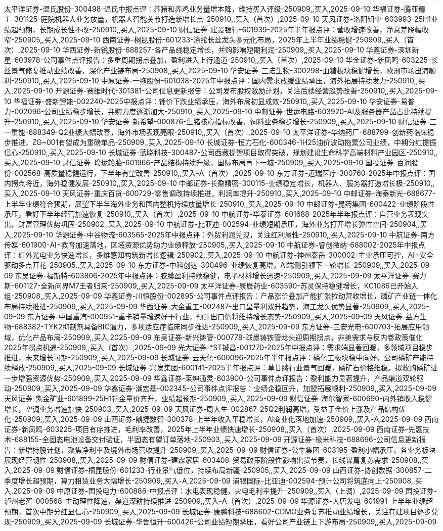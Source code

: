 太平洋证券-温氏股份-300498-温氏中报点评：养猪和养鸡业务量增本降，维持买入评级-250909,,买入,2025-09-10
华福证券-腾亚精工-301125-庭院机器人业务放量，机器人智能关节打造新增长点-250910,,买入（首次）,2025-09-10
天风证券-洛阳钼业-603993-25H1业绩超预期，长期成长性不改-250910,,买入,2025-09-10
财信证券-建设银行-601939-2025年半年报点评：营收增速改善，净息差降幅收窄-250905,,买入,2025-09-10
西南证券-桐昆股份-601233-涤纶长丝龙头多元化布局，2025年上半年业绩稳健-250909,,买入（首次）,2025-09-10
华西证券-新锐股份-688257-各产品线稳定增长，并购影响短期利润-250909,,买入,2025-09-10
华鑫证券-深圳新星-603978-公司事件点评报告：多重周期拐点叠加，盈利进入上行通道-250910,,买入（首次）,2025-09-10
华金证券-新凤鸣-603225-长丝景气修复推动业绩改善，深化产业链布局-250908,,买入,2025-09-10
华安证券-三诺生物-300298-血糖板块稳健增长，欧洲市场出海顺利-250910,,买入,2025-09-10
中原证券-一拖股份-601038-2025年中报点评：国内需求放缓业绩承压，海外拓展持续发力-250910,,买入,2025-09-10
开源证券-赛维时代-301381-公司信息更新报告：公司发布股权激励计划，关注后续经营趋势改善-250910,,买入,2025-09-10
华福证券-盛新锂能-002240-2025中报点评：锂价下跌业绩承压，海外布局初显成效-250910,,买入,2025-09-10
华安证券-易普力-002096-公司业绩稳步增长，并购力度逐渐加大-250910,,买入,2025-09-10
中邮证券-世运电路-603920-AI及服务器产品占比持续提升-250910,,买入,2025-09-10
华安证券-新希望-000876-生猪核心指标改善，饲料业务稳步增长-250909,,买入,2025-09-10
财信证券-三一重能-688349-Q2业绩大幅改善，海外市场表现亮眼-250910,,买入（首次）,2025-09-10
太平洋证券-华纳药厂-688799-创新药临床稳步推进，ZG~001有望成为重磅单品-250909,,买入,2025-09-10
长城证券-恒力石化-600346-1H25油价波动拖累公司业绩，中期分红提振信心-250910,,买入,2025-09-10
长城证券-蓝晓科技-300487-公司西藏提锂项目取得突破，规划建设生命科学高端材料产业园区-250910,,买入,2025-09-10
财信证券-玲珑轮胎-601966-产品结构持续升级，国际布局再下一城-250909,,买入,2025-09-10
国投证券-百润股份-002568-高质量稳健运行，下半年有望改善-250910,,买入-A（首次）,2025-09-10
东方证券-迈瑞医疗-300760-2025年中报点评：国内拐点将近，海外稳健发展-250910,,买入,2025-09-10
中邮证券-长盈精密-300115-业绩稳定增长，机器人、服务器打造增长极-250910,,买入,2025-09-10
天风证券-重庆百货-600729-零售调改持续推进，利润率提升-250910,,买入,2025-09-10
中邮证券-海泰新光-688677-上半年业绩符合预期，展望下半年海外业务和国内整机持续放量增长-250910,,买入,2025-09-10
中邮证券-昆药集团-600422-业绩阶段性承压，看好下半年经营加速恢复-250910,,买入（首次）,2025-09-10
中航证券-华泰证券-601688-2025年半年报点评：自营业务表现突出，财富管理优势巩固-250902,,买入,2025-09-10
中航证券-比亚迪-002594-业绩短期承压，海外业务打开增长弹性空间-250904,,买入,2025-09-10
华源证券-中谷物流-603565-2025年中报点评：外贸利润兑现，关注红利属性-250910,,买入,2025-09-10
中航证券-南方传媒-601900-AI+教育加速落地，区域资源优势助力业绩释放-250905,,买入,2025-09-10
中航证券-睿创微纳-688002-2025年中报点评：红外光电业务快速增长，多维感知构筑新增长逻辑-250902,,买入,2025-09-10
中航证券-神州泰岳-300002-主业承压可控，AI+安全驱动多点开花-250905,,买入,2025-09-10
东方证券-中科创达-300496-业绩恢复高增，AI端侧引领下一轮增长-250909,,买入,2025-09-09
东吴证券-福斯特-603806-2025年中报点评：胶膜盈利持续稳健，电子材料增长迅速-250909,,买入,2025-09-09
太平洋证券-赛力斯-601127-全新问界M7王者归来-250909,,买入,2025-09-09
太平洋证券-康辰药业-603590-苏灵保持稳健增长，KC1086已开始入组-250908,,买入,2025-09-09
华鑫证券-川恒股份-002895-公司事件点评报告：产品涨价叠加产能扩张拉动营收增长，磷矿产业链一体化布局持续推进-250909,,买入,2025-09-09
华西证券-大金重工-002487-出口呈量利双升趋势，海工龙头优势显著-250909,,买入,2025-09-09
东方证券-中国重汽-000951-重卡销量增速好于行业，预计出口仍将维持增长态势-250909,,买入,2025-09-09
天风证券-益方生物-688382-TYK2抑制剂具备BIC潜力，多项适应症临床同步推进-250909,,买入,2025-09-09
东方证券-三安光电-600703-拓展应用领域，优化产品布局-250909,,买入,2025-09-09
东吴证券-新兴铸管-000778-球墨铸铁管龙头迎周期拐点，非美需求与反内卷政策催化2025年拐点机遇-250909,,买入（首次）,2025-09-09
光大证券-*ST铖昌-001270-2025年中报点评：需求端显著回暖，多领域项目稳步推进，未来增长可期-250909,,买入,2025-09-09
长城证券-云天化-600096-2025年半年报点评：磷化工板块稳中向好，公司磷矿产能持续释放-250909,,买入,2025-09-09
长城证券-兴发集团-600141-2025半年报点评：草甘膦行业景气回暖，磷矿石价格维稳，拟收购磷矿进一步增强资源优势-250909,,买入,2025-09-09
华鑫证券-莱绅通灵-603900-公司事件点评报告：盈利能力显著提升，产品渠道双轮驱动-250909,,买入,2025-09-09
华鑫证券-潮宏基-002345-公司事件点评报告：业绩企稳回升，加盟拓展顺利-250909,,买入,2025-09-09
天风证券-紫金矿业-601899-25H1铜金量价齐升，业绩超预期-250909,,买入,2025-09-09
财信证券-海尔智家-600690-内外销收入稳健增长，空调业务增速加快-250903,,买入,2025-09-09
天风证券-周大生-002867-25Q2利润高增，受益于金价上涨及产品结构优化-250909,,买入,2025-09-09
山西证券-鼎捷数智-300378-上半年收入平稳增长，AI商业化落地加速-250909,,买入-A,2025-09-09
西南证券-新凤鸣-603225-项目有序推进，毛利率改善，2025年上半年业绩快速增长-250908,,买入（首次）,2025-09-09
西南证券-先惠技术-688155-全固态电池设备交付验证，半固态有望订单落地-250903,,买入,2025-09-09
开源证券-极米科技-688696-公司信息更新报告：新增持股计划，聚焦净利率及境外市场营收提升-250909,,买入,2025-09-09
财信证券-公牛集团-603195-盈利小幅承压，各业务板块展现经营韧性-250908,,买入,2025-09-09
财信证券-建霖家居-603408-贸易政策阶段性影响出货节奏，长线谋篇复苏需求-250908,,买入,2025-09-09
财信证券-桐昆股份-601233-行业景气低位，持续布局新疆-250905,,买入,2025-09-09
山西证券-协创数据-300857-二季度增长超预期，算力租赁业务大幅增长-250909,,买入-A,2025-09-09
浦银国际-比亚迪-002594-预计公司将筑底向上-250908,,买入,2025-09-09
中原证券-国投电力-600886-中报点评：水电表现稳健，火电毛利率提升-250909,,买入（上调）,2025-09-09
国投证券-泸州老窖-000568-主动理性降速，渠道深耕持续推进-250909,,买入-A（首次）,2025-09-09
华源证券-大唐发电-601991-上半年业绩超预期，首次中期分红显信心-250909,,买入,2025-09-09
长城证券-康鹏科技-688602-CDMO业务复苏推动业绩增长，关注在建项目逐步兑现-250909,,买入,2025-09-09
长城证券-华鲁恒升-600426-公司业绩短期承压，看好公司产业链上下游布局-250909,,买入,2025-09-09